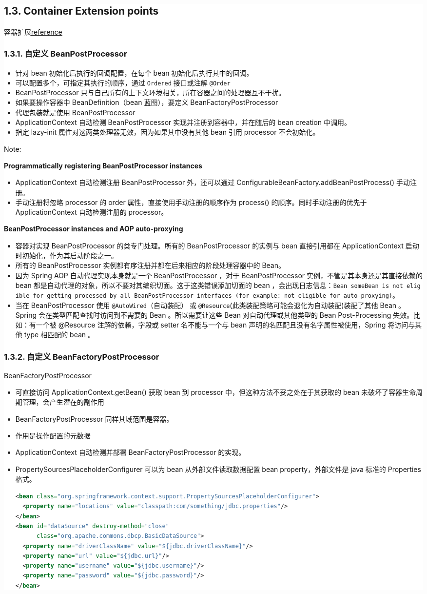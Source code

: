 ## 1.3. Container Extension points

容器扩展[reference](https://docs.spring.io/spring/docs/current/spring-framework-reference/core.html#beans-factory-extension)

### 1.3.1. 自定义 BeanPostProcessor

- 针对 bean 初始化后执行的回调配置，在每个 bean 初始化后执行其中的回调。
- 可以配置多个，可指定其执行的顺序，通过 `Ordered` 接口或注解 `@Order`
- BeanPostProcessor 只与自己所有的上下文环境相关，所在容器之间的处理器互不干扰。
- 如果要操作容器中 BeanDefinition（bean 蓝图），要定义 BeanFactoryPostProcessor
- 代理包装就是使用 BeanPostProcessor
- ApplicationContext 自动检测 BeanPostProcessor 实现并注册到容器中，并在随后的 bean creation 中调用。
- 指定 lazy-init 属性对这两类处理器无效，因为如果其中没有其他 bean 引用 processor 不会初始化。

Note:

**Programmatically registering BeanPostProcessor instances**

- ApplicationContext 自动检测注册 BeanPostProcessor 外，还可以通过 ConfigurableBeanFactory.addBeanPostProcess() 手动注册。
- 手动注册将忽略 processor 的 order 属性，直接使用手动注册的顺序作为 process() 的顺序。同时手动注册的优先于 ApplicationContext 自动检测注册的 processor。

**BeanPostProcessor instances and AOP auto-proxying**

- 容器对实现 BeanPostProcessor 的类专门处理。所有的 BeanPostProcessor 的实例与 bean 直接引用都在 ApplicationContext 启动时初始化，作为其启动阶段之一。
- 所有的 BeanPostProcessor 实例都有序注册并都在后来相应的阶段处理容器中的 Bean。
- 因为 Spring AOP 自动代理实现本身就是一个 BeanPostProcessor ，对于 BeanPostProcessor 实例，不管是其本身还是其直接依赖的 bean 都是自动代理的对象，所以不要对其编织切面。这于这类错误添加切面的 bean ，会出现日志信息：`Bean someBean is not eligible for getting processed by all BeanPostProcessor interfaces (for example: not eligible for auto-proxying)`。
- 当在 BeanPostProcessor 使用 `@AutoWired`（自动装配） 或 `@Resource`(此类装配策略可能会退化为自动装配)装配了其他 Bean 。Spring 会在类型匹配查找时访问到不需要的 Bean 。所以需要让这些 Bean 对自动代理或其他类型的 Bean Post-Processing 失效。比如：有一个被 @Resource 注解的依赖，字段或 setter 名不能与一个与 bean 声明的名匹配且没有名字属性被使用，Spring 将访问与其他 type 相匹配的 bean 。

### 1.3.2. 自定义 BeanFactoryPostProcessor

[BeanFactoryPostProcessor](https://docs.spring.io/spring/docs/current/spring-framework-reference/core.html#beans-factory-extension)

- 可直接访问 ApplicationContext.getBean() 获取 bean 到 processor 中，但这种方法不妥之处在于其获取的 bean 未破坏了容器生命周期管理，会产生潜在的副作用
- BeanFactoryPostProcessor 同样其域范围是容器。
- 作用是操作配置的元数据
- ApplicationContext 自动检测并部署 BeanFactoryPostProcessor 的实现。
- PropertySourcesPlaceholderConfigurer 可以为 bean 从外部文件读取数据配置 bean property，外部文件是 java 标准的 Properties 格式。

  ```xml
  <bean class="org.springframework.context.support.PropertySourcesPlaceholderConfigurer">
    <property name="locations" value="classpath:com/something/jdbc.properties"/>
  </bean>
  <bean id="dataSource" destroy-method="close"
        class="org.apache.commons.dbcp.BasicDataSource">
    <property name="driverClassName" value="${jdbc.driverClassName}"/>
    <property name="url" value="${jdbc.url}"/>
    <property name="username" value="${jdbc.username}"/>
    <property name="password" value="${jdbc.password}"/>
  </bean>
  ```
